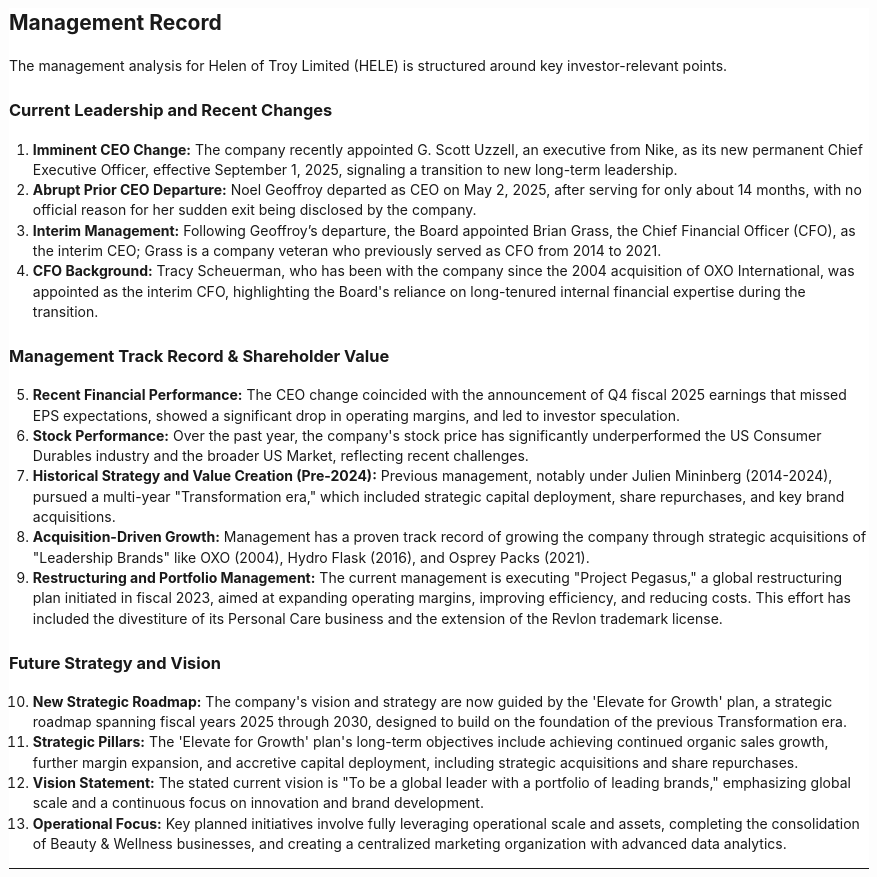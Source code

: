 
## Management Record

The management analysis for Helen of Troy Limited (HELE) is structured around key investor-relevant points.

### **Current Leadership and Recent Changes**

1.  **Imminent CEO Change:** The company recently appointed G. Scott Uzzell, an executive from Nike, as its new permanent Chief Executive Officer, effective September 1, 2025, signaling a transition to new long-term leadership.
2.  **Abrupt Prior CEO Departure:** Noel Geoffroy departed as CEO on May 2, 2025, after serving for only about 14 months, with no official reason for her sudden exit being disclosed by the company.
3.  **Interim Management:** Following Geoffroy’s departure, the Board appointed Brian Grass, the Chief Financial Officer (CFO), as the interim CEO; Grass is a company veteran who previously served as CFO from 2014 to 2021.
4.  **CFO Background:** Tracy Scheuerman, who has been with the company since the 2004 acquisition of OXO International, was appointed as the interim CFO, highlighting the Board's reliance on long-tenured internal financial expertise during the transition.

### **Management Track Record & Shareholder Value**

5.  **Recent Financial Performance:** The CEO change coincided with the announcement of Q4 fiscal 2025 earnings that missed EPS expectations, showed a significant drop in operating margins, and led to investor speculation.
6.  **Stock Performance:** Over the past year, the company's stock price has significantly underperformed the US Consumer Durables industry and the broader US Market, reflecting recent challenges.
7.  **Historical Strategy and Value Creation (Pre-2024):** Previous management, notably under Julien Mininberg (2014-2024), pursued a multi-year "Transformation era," which included strategic capital deployment, share repurchases, and key brand acquisitions.
8.  **Acquisition-Driven Growth:** Management has a proven track record of growing the company through strategic acquisitions of "Leadership Brands" like OXO (2004), Hydro Flask (2016), and Osprey Packs (2021).
9.  **Restructuring and Portfolio Management:** The current management is executing "Project Pegasus," a global restructuring plan initiated in fiscal 2023, aimed at expanding operating margins, improving efficiency, and reducing costs. This effort has included the divestiture of its Personal Care business and the extension of the Revlon trademark license.

### **Future Strategy and Vision**

10. **New Strategic Roadmap:** The company's vision and strategy are now guided by the 'Elevate for Growth' plan, a strategic roadmap spanning fiscal years 2025 through 2030, designed to build on the foundation of the previous Transformation era.
11. **Strategic Pillars:** The 'Elevate for Growth' plan's long-term objectives include achieving continued organic sales growth, further margin expansion, and accretive capital deployment, including strategic acquisitions and share repurchases.
12. **Vision Statement:** The stated current vision is "To be a global leader with a portfolio of leading brands," emphasizing global scale and a continuous focus on innovation and brand development.
13. **Operational Focus:** Key planned initiatives involve fully leveraging operational scale and assets, completing the consolidation of Beauty & Wellness businesses, and creating a centralized marketing organization with advanced data analytics.

---